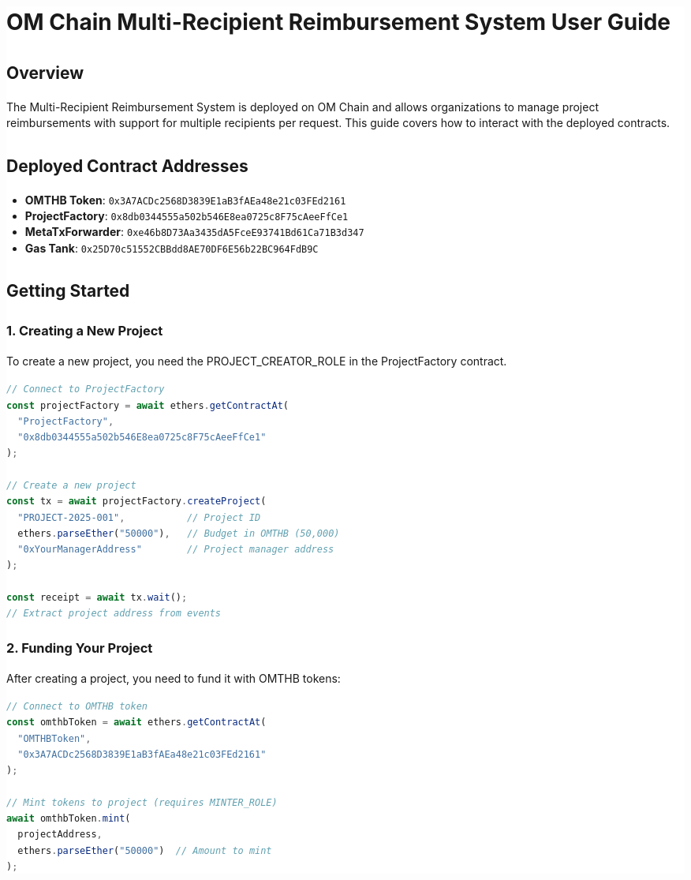 # OM Chain Multi-Recipient Reimbursement System User Guide

## Overview

The Multi-Recipient Reimbursement System is deployed on OM Chain and allows organizations to manage project reimbursements with support for multiple recipients per request. This guide covers how to interact with the deployed contracts.

## Deployed Contract Addresses

- **OMTHB Token**: `0x3A7ACDc2568D3839E1aB3fAEa48e21c03FEd2161`
- **ProjectFactory**: `0x8db0344555a502b546E8ea0725c8F75cAeeFfCe1`
- **MetaTxForwarder**: `0xe46b8D73Aa3435dA5FceE93741Bd61Ca71B3d347`
- **Gas Tank**: `0x25D70c51552CBBdd8AE70DF6E56b22BC964FdB9C`

## Getting Started

### 1. Creating a New Project

To create a new project, you need the PROJECT_CREATOR_ROLE in the ProjectFactory contract.

```javascript
// Connect to ProjectFactory
const projectFactory = await ethers.getContractAt(
  "ProjectFactory",
  "0x8db0344555a502b546E8ea0725c8F75cAeeFfCe1"
);

// Create a new project
const tx = await projectFactory.createProject(
  "PROJECT-2025-001",           // Project ID
  ethers.parseEther("50000"),   // Budget in OMTHB (50,000)
  "0xYourManagerAddress"        // Project manager address
);

const receipt = await tx.wait();
// Extract project address from events
```

### 2. Funding Your Project

After creating a project, you need to fund it with OMTHB tokens:

```javascript
// Connect to OMTHB token
const omthbToken = await ethers.getContractAt(
  "OMTHBToken",
  "0x3A7ACDc2568D3839E1aB3fAEa48e21c03FEd2161"
);

// Mint tokens to project (requires MINTER_ROLE)
await omthbToken.mint(
  projectAddress,
  ethers.parseEther("50000")  // Amount to mint
);
```
